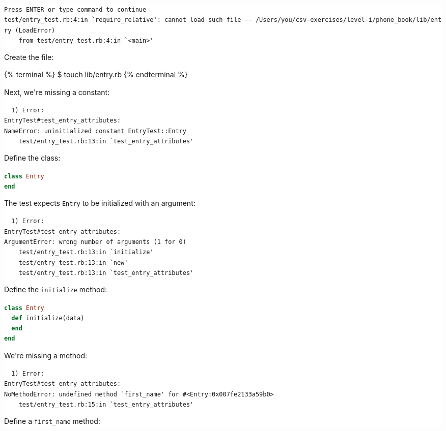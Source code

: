 ```plain
Press ENTER or type command to continue
test/entry_test.rb:4:in `require_relative': cannot load such file -- /Users/you/csv-exercises/level-i/phone_book/lib/entry (LoadError)
	from test/entry_test.rb:4:in `<main>'
```

Create the file:

{% terminal %}
$ touch lib/entry.rb
{% endterminal %}

Next, we're missing a constant:

```plain
  1) Error:
EntryTest#test_entry_attributes:
NameError: uninitialized constant EntryTest::Entry
    test/entry_test.rb:13:in `test_entry_attributes'
```

Define the class:

```ruby
class Entry
end
```

The test expects `Entry` to be initialized with an argument:

```plain
  1) Error:
EntryTest#test_entry_attributes:
ArgumentError: wrong number of arguments (1 for 0)
    test/entry_test.rb:13:in `initialize'
    test/entry_test.rb:13:in `new'
    test/entry_test.rb:13:in `test_entry_attributes'
```

Define the `initialize` method:

```ruby
class Entry
  def initialize(data)
  end
end
```

We're missing a method:

```plain
  1) Error:
EntryTest#test_entry_attributes:
NoMethodError: undefined method `first_name' for #<Entry:0x007fe2133a59b0>
    test/entry_test.rb:15:in `test_entry_attributes'
```

Define a `first_name` method:
